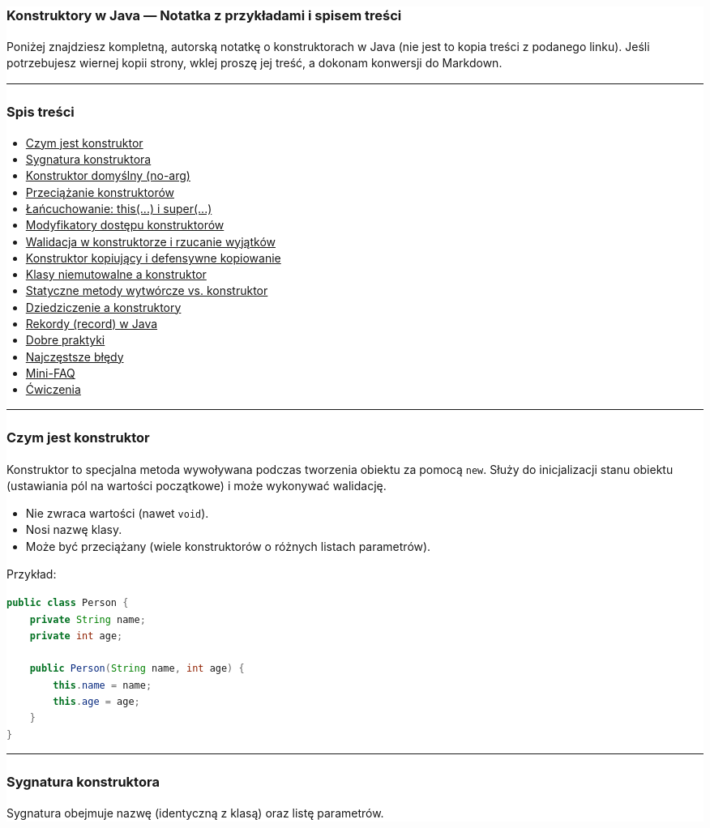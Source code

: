 ### Konstruktory w Java — Notatka z przykładami i spisem treści

Poniżej znajdziesz kompletną, autorską notatkę o konstruktorach w Java (nie jest to kopia treści z podanego linku). Jeśli potrzebujesz wiernej kopii strony, wklej proszę jej treść, a dokonam konwersji do Markdown.

---

### Spis treści
- [Czym jest konstruktor](#czym-jest-konstruktor)
- [Sygnatura konstruktora](#sygnatura-konstruktora)
- [Konstruktor domyślny (no-arg)](#konstruktor-domyślny-no-arg)
- [Przeciążanie konstruktorów](#przeciążanie-konstruktorów)
- [Łańcuchowanie: this(...) i super(...)](#łańcuchowanie-this-i-super)
- [Modyfikatory dostępu konstruktorów](#modyfikatory-dostępu-konstruktorów)
- [Walidacja w konstruktorze i rzucanie wyjątków](#walidacja-w-konstruktorze-i-rzucanie-wyjątków)
- [Konstruktor kopiujący i defensywne kopiowanie](#konstruktor-kopiujący-i-defensywne-kopiowanie)
- [Klasy niemutowalne a konstruktor](#klasy-niemutowalne-a-konstruktor)
- [Statyczne metody wytwórcze vs. konstruktor](#statyczne-metody-wytwórcze-vs-konstruktor)
- [Dziedziczenie a konstruktory](#dziedziczenie-a-konstruktory)
- [Rekordy (record) w Java](#rekordy-record-w-java)
- [Dobre praktyki](#dobre-praktyki)
- [Najczęstsze błędy](#najczęstsze-błędy)
- [Mini-FAQ](#mini-faq)
- [Ćwiczenia](#ćwiczenia)

---

### Czym jest konstruktor
Konstruktor to specjalna metoda wywoływana podczas tworzenia obiektu za pomocą `new`. Służy do inicjalizacji stanu obiektu (ustawiania pól na wartości początkowe) i może wykonywać walidację.

- Nie zwraca wartości (nawet `void`).
- Nosi nazwę klasy.
- Może być przeciążany (wiele konstruktorów o różnych listach parametrów).

Przykład:
```java
public class Person {
    private String name;
    private int age;

    public Person(String name, int age) {
        this.name = name;
        this.age = age;
    }
}
```

---

### Sygnatura konstruktora
Sygnatura obejmuje nazwę (identyczną z klasą) oraz listę parametrów.
